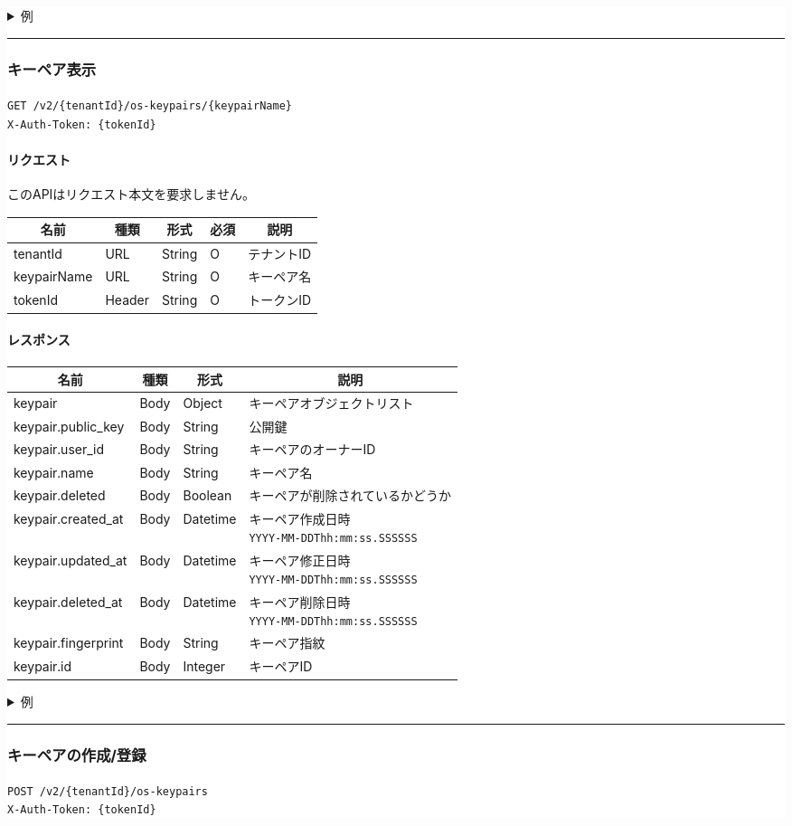 <details><summary>例</summary></details>

---

### キーペア表示
```
GET /v2/{tenantId}/os-keypairs/{keypairName}
X-Auth-Token: {tokenId}
```

#### リクエスト
このAPIはリクエスト本文を要求しません。

| 名前 | 種類 | 形式 | 必須 | 説明 |
|---|---|---|---|---|
| tenantId | URL | String | O | テナントID |
| keypairName | URL | String | O | キーペア名 |
| tokenId | Header | String | O | トークンID |

#### レスポンス

| 名前 | 種類 | 形式 | 説明 |
|---|---|---|---|
| keypair | Body | Object | キーペアオブジェクトリスト |
| keypair.public_key | Body | String | 公開鍵 |
| keypair.user_id | Body | String | キーペアのオーナーID |
| keypair.name | Body | String | キーペア名 |
| keypair.deleted | Body | Boolean | キーペアが削除されているかどうか |
| keypair.created_at | Body | Datetime | キーペア作成日時<br>`YYYY-MM-DDThh:mm:ss.SSSSSS` |
| keypair.updated_at | Body | Datetime | キーペア修正日時<br>`YYYY-MM-DDThh:mm:ss.SSSSSS` |
| keypair.deleted_at | Body | Datetime | キーペア削除日時<br>`YYYY-MM-DDThh:mm:ss.SSSSSS` |
| keypair.fingerprint | Body | String | キーペア指紋 |
| keypair.id | Body | Integer | キーペアID |

<details><summary>例</summary></details>

---

### キーペアの作成/登録

```
POST /v2/{tenantId}/os-keypairs
X-Auth-Token: {tokenId}
```
